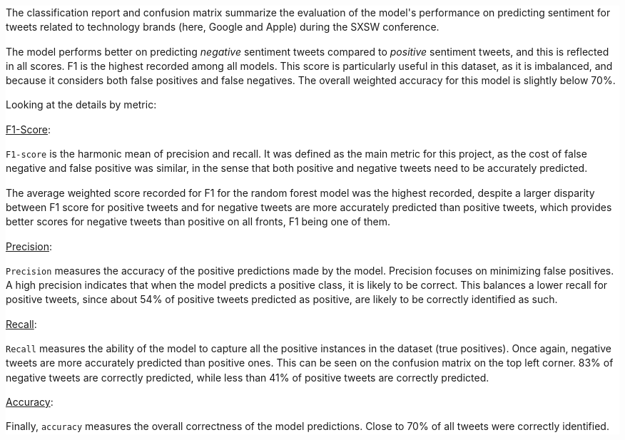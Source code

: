 
The classification report and confusion matrix summarize the evaluation of the model's performance on predicting sentiment for tweets related to technology brands (here, Google and Apple) during the SXSW conference. 

The model performs better on predicting *negative* sentiment tweets compared to *positive* sentiment tweets, and this is reflected in all scores. 
F1 is the highest recorded among all models. This score is particularly useful in this dataset, as it is imbalanced, and because it considers both false positives and false negatives. 
The overall weighted accuracy for this model is slightly below 70%. 


Looking at the details by metric: 

<u>F1-Score</u>:

`F1-score` is the harmonic mean of precision and recall. It was defined as the main metric for this project, as the cost of false negative and false positive was similar, in the sense that both positive and negative tweets need to be accurately predicted. 

The average weighted score recorded for F1 for the random forest model was the highest recorded, despite a larger disparity between F1 score for positive tweets and for negative tweets are more accurately predicted than positive tweets, which provides better scores for negative tweets than positive on all fronts, F1 being one of them. 

<u>Precision</u>:

`Precision` measures the accuracy of the positive predictions made by the model. Precision focuses on minimizing false positives. A high precision indicates that when the model predicts a positive class, it is likely to be correct. This balances a lower recall for positive tweets, since about 54% of positive tweets predicted as positive, are likely to be correctly identified as such. 

<u>Recall</u>:

`Recall` measures the ability of the model to capture all the positive instances in the dataset (true positives). Once again, negative tweets are more accurately predicted than positive ones. This can be seen on the confusion matrix on the top left corner. 83% of negative tweets are correctly predicted, while less than 41% of positive tweets are correctly predicted. 

<u>Accuracy</u>:

Finally, `accuracy` measures the overall correctness of the model predictions. Close to 70% of all tweets were correctly identified.


<p align="center">